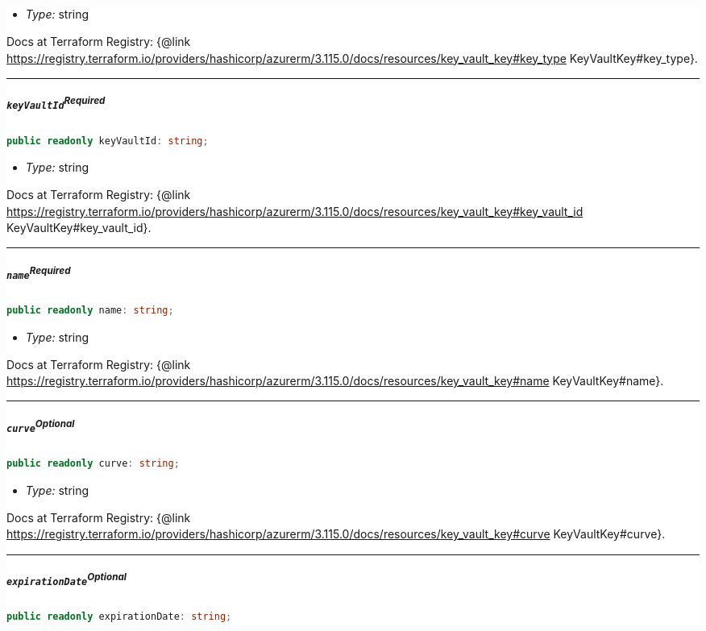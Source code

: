 - *Type:* string

Docs at Terraform Registry: {@link https://registry.terraform.io/providers/hashicorp/azurerm/3.115.0/docs/resources/key_vault_key#key_type KeyVaultKey#key_type}.

---

##### `keyVaultId`<sup>Required</sup> <a name="keyVaultId" id="@cdktf/provider-azurerm.keyVaultKey.KeyVaultKeyConfig.property.keyVaultId"></a>

```typescript
public readonly keyVaultId: string;
```

- *Type:* string

Docs at Terraform Registry: {@link https://registry.terraform.io/providers/hashicorp/azurerm/3.115.0/docs/resources/key_vault_key#key_vault_id KeyVaultKey#key_vault_id}.

---

##### `name`<sup>Required</sup> <a name="name" id="@cdktf/provider-azurerm.keyVaultKey.KeyVaultKeyConfig.property.name"></a>

```typescript
public readonly name: string;
```

- *Type:* string

Docs at Terraform Registry: {@link https://registry.terraform.io/providers/hashicorp/azurerm/3.115.0/docs/resources/key_vault_key#name KeyVaultKey#name}.

---

##### `curve`<sup>Optional</sup> <a name="curve" id="@cdktf/provider-azurerm.keyVaultKey.KeyVaultKeyConfig.property.curve"></a>

```typescript
public readonly curve: string;
```

- *Type:* string

Docs at Terraform Registry: {@link https://registry.terraform.io/providers/hashicorp/azurerm/3.115.0/docs/resources/key_vault_key#curve KeyVaultKey#curve}.

---

##### `expirationDate`<sup>Optional</sup> <a name="expirationDate" id="@cdktf/provider-azurerm.keyVaultKey.KeyVaultKeyConfig.property.expirationDate"></a>

```typescript
public readonly expirationDate: string;
```
